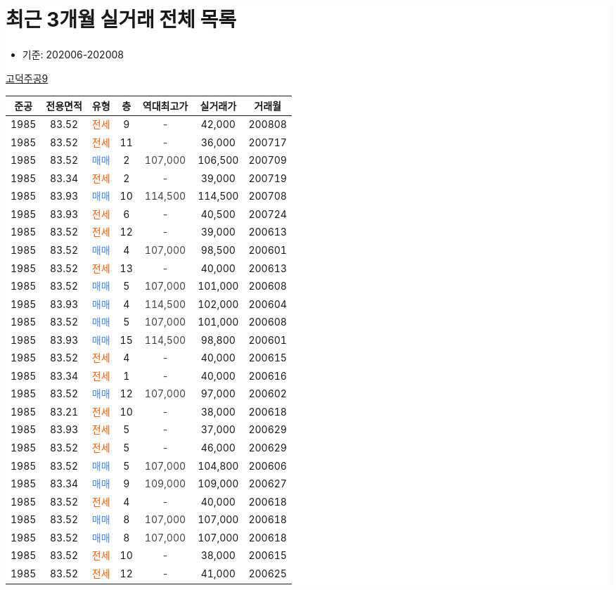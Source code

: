 # 최근 3개월 실거래 전체 목록
* 기준: 202006-202008


[고덕주공9](https://search.naver.com/search.naver?query=%EC%84%9C%EC%9A%B8%ED%8A%B9%EB%B3%84%EC%8B%9C+%EA%B0%95%EB%8F%99%EA%B5%AC+%EB%AA%85%EC%9D%BC%EB%8F%99+%EA%B3%A0%EB%8D%95%EC%A3%BC%EA%B3%B59)

|준공|전용면적|유형|층|역대최고가|실거래가|거래월|
|:---:|:---:|:---:|:---:|:---:|:---:|:---:|
|1985|83.52|<span style="color:#ff5a00">전세</span>|9|<span style="color:#444444">-</span>|42,000|200808|
|1985|83.52|<span style="color:#ff5a00">전세</span>|11|<span style="color:#444444">-</span>|36,000|200717|
|1985|83.52|<span style="color:#4285f3">매매</span>|2|<span style="color:#444444">107,000</span>|106,500|200709|
|1985|83.34|<span style="color:#ff5a00">전세</span>|2|<span style="color:#444444">-</span>|39,000|200719|
|1985|83.93|<span style="color:#4285f3">매매</span>|10|<span style="color:#444444">114,500</span>|114,500|200708|
|1985|83.93|<span style="color:#ff5a00">전세</span>|6|<span style="color:#444444">-</span>|40,500|200724|
|1985|83.52|<span style="color:#ff5a00">전세</span>|12|<span style="color:#444444">-</span>|39,000|200613|
|1985|83.52|<span style="color:#4285f3">매매</span>|4|<span style="color:#444444">107,000</span>|98,500|200601|
|1985|83.52|<span style="color:#ff5a00">전세</span>|13|<span style="color:#444444">-</span>|40,000|200613|
|1985|83.52|<span style="color:#4285f3">매매</span>|5|<span style="color:#444444">107,000</span>|101,000|200608|
|1985|83.93|<span style="color:#4285f3">매매</span>|4|<span style="color:#444444">114,500</span>|102,000|200604|
|1985|83.52|<span style="color:#4285f3">매매</span>|5|<span style="color:#444444">107,000</span>|101,000|200608|
|1985|83.93|<span style="color:#4285f3">매매</span>|15|<span style="color:#444444">114,500</span>|98,800|200601|
|1985|83.52|<span style="color:#ff5a00">전세</span>|4|<span style="color:#444444">-</span>|40,000|200615|
|1985|83.34|<span style="color:#ff5a00">전세</span>|1|<span style="color:#444444">-</span>|40,000|200616|
|1985|83.52|<span style="color:#4285f3">매매</span>|12|<span style="color:#444444">107,000</span>|97,000|200602|
|1985|83.21|<span style="color:#ff5a00">전세</span>|10|<span style="color:#444444">-</span>|38,000|200618|
|1985|83.93|<span style="color:#ff5a00">전세</span>|5|<span style="color:#444444">-</span>|37,000|200629|
|1985|83.52|<span style="color:#ff5a00">전세</span>|5|<span style="color:#444444">-</span>|46,000|200629|
|1985|83.52|<span style="color:#4285f3">매매</span>|5|<span style="color:#444444">107,000</span>|104,800|200606|
|1985|83.34|<span style="color:#4285f3">매매</span>|9|<span style="color:#444444">109,000</span>|109,000|200627|
|1985|83.52|<span style="color:#ff5a00">전세</span>|4|<span style="color:#444444">-</span>|40,000|200618|
|1985|83.52|<span style="color:#4285f3">매매</span>|8|<span style="color:#444444">107,000</span>|107,000|200618|
|1985|83.52|<span style="color:#4285f3">매매</span>|8|<span style="color:#444444">107,000</span>|107,000|200618|
|1985|83.52|<span style="color:#ff5a00">전세</span>|10|<span style="color:#444444">-</span>|38,000|200615|
|1985|83.52|<span style="color:#ff5a00">전세</span>|12|<span style="color:#444444">-</span>|41,000|200625|
